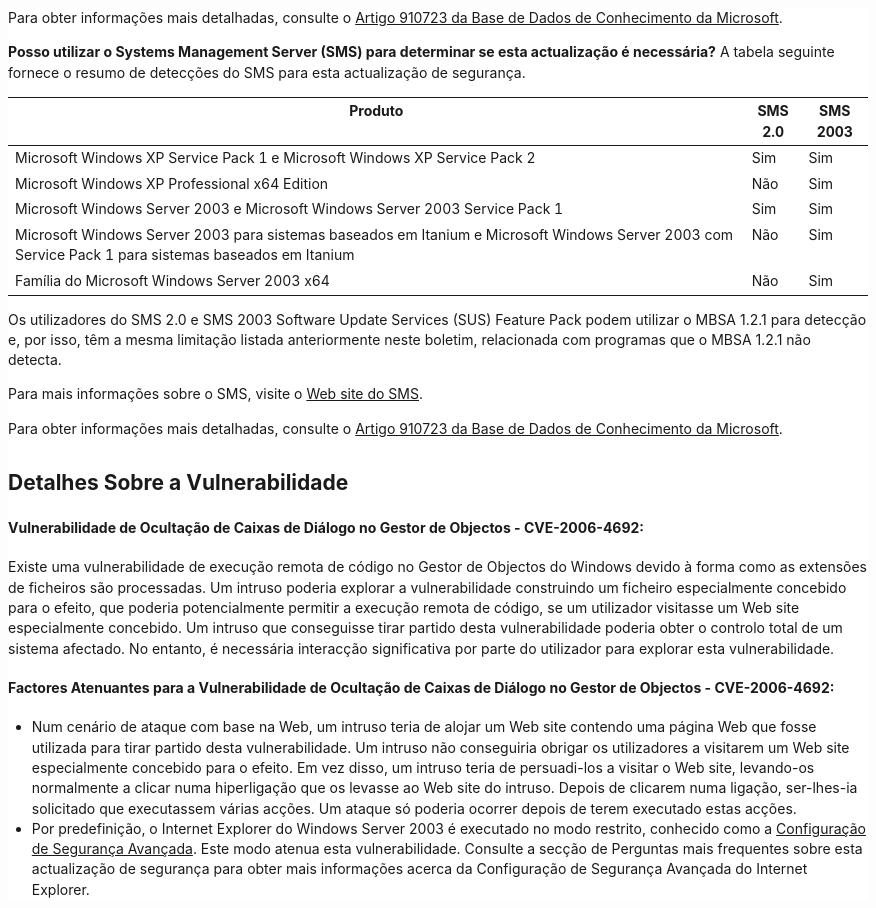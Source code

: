 Para obter informações mais detalhadas, consulte o [Artigo 910723 da Base de Dados de Conhecimento da Microsoft](http://support.microsoft.com/kb/910723).

**Posso utilizar o Systems Management Server (SMS) para determinar se esta actualização é necessária?**
A tabela seguinte fornece o resumo de detecções do SMS para esta actualização de segurança.

| Produto                                                                                                                                              | SMS 2.0 | SMS 2003 |
|------------------------------------------------------------------------------------------------------------------------------------------------------|---------|----------|
| Microsoft Windows XP Service Pack 1 e Microsoft Windows XP Service Pack 2                                                                            | Sim     | Sim      |
| Microsoft Windows XP Professional x64 Edition                                                                                                        | Não     | Sim      |
| Microsoft Windows Server 2003 e Microsoft Windows Server 2003 Service Pack 1                                                                         | Sim     | Sim      |
| Microsoft Windows Server 2003 para sistemas baseados em Itanium e Microsoft Windows Server 2003 com Service Pack 1 para sistemas baseados em Itanium | Não     | Sim      |
| Família do Microsoft Windows Server 2003 x64                                                                                                         | Não     | Sim      |

Os utilizadores do SMS 2.0 e SMS 2003 Software Update Services (SUS) Feature Pack podem utilizar o MBSA 1.2.1 para detecção e, por isso, têm a mesma limitação listada anteriormente neste boletim, relacionada com programas que o MBSA 1.2.1 não detecta.

Para mais informações sobre o SMS, visite o [Web site do SMS](http://go.microsoft.com/fwlink/?linkid=21158).

Para obter informações mais detalhadas, consulte o [Artigo 910723 da Base de Dados de Conhecimento da Microsoft](http://support.microsoft.com/kb/910723).

Detalhes Sobre a Vulnerabilidade
--------------------------------

<span></span>
#### Vulnerabilidade de Ocultação de Caixas de Diálogo no Gestor de Objectos - CVE-2006-4692:

Existe uma vulnerabilidade de execução remota de código no Gestor de Objectos do Windows devido à forma como as extensões de ficheiros são processadas. Um intruso poderia explorar a vulnerabilidade construindo um ficheiro especialmente concebido para o efeito, que poderia potencialmente permitir a execução remota de código, se um utilizador visitasse um Web site especialmente concebido. Um intruso que conseguisse tirar partido desta vulnerabilidade poderia obter o controlo total de um sistema afectado. No entanto, é necessária interacção significativa por parte do utilizador para explorar esta vulnerabilidade.

#### Factores Atenuantes para a Vulnerabilidade de Ocultação de Caixas de Diálogo no Gestor de Objectos - CVE-2006-4692:

-   Num cenário de ataque com base na Web, um intruso teria de alojar um Web site contendo uma página Web que fosse utilizada para tirar partido desta vulnerabilidade. Um intruso não conseguiria obrigar os utilizadores a visitarem um Web site especialmente concebido para o efeito. Em vez disso, um intruso teria de persuadi-los a visitar o Web site, levando-os normalmente a clicar numa hiperligação que os levasse ao Web site do intruso. Depois de clicarem numa ligação, ser-lhes-ia solicitado que executassem várias acções. Um ataque só poderia ocorrer depois de terem executado estas acções.
-   Por predefinição, o Internet Explorer do Windows Server 2003 é executado no modo restrito, conhecido como a [Configuração de Segurança Avançada](http://msdn.microsoft.com/library/default.asp?url=/workshop/security/szone/overview/esc_changes.asp). Este modo atenua esta vulnerabilidade. Consulte a secção de Perguntas mais frequentes sobre esta actualização de segurança para obter mais informações acerca da Configuração de Segurança Avançada do Internet Explorer.
